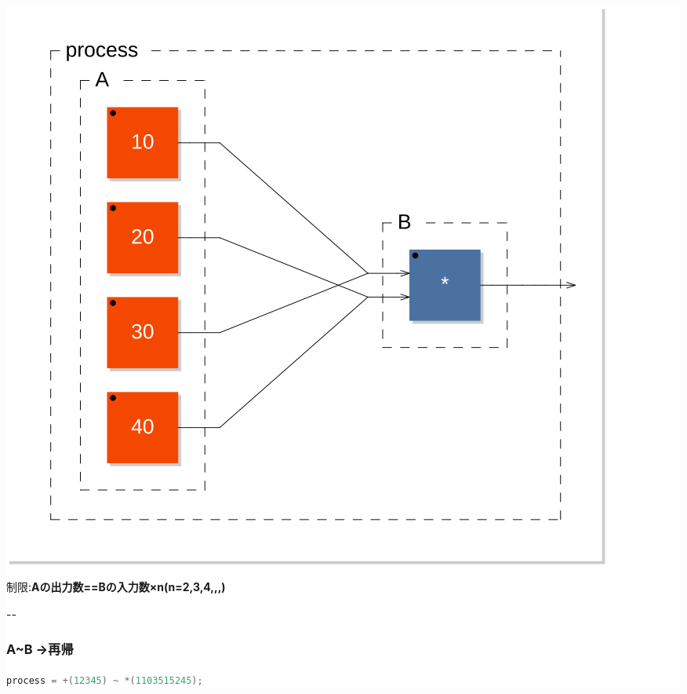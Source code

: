 ![](./img/merge1-svg/process.svg)

制限:**Aの出力数==Bの入力数×n(n=2,3,4,,,)**

--

### A~B →再帰

```java
process = +(12345) ~ *(1103515245);
```
